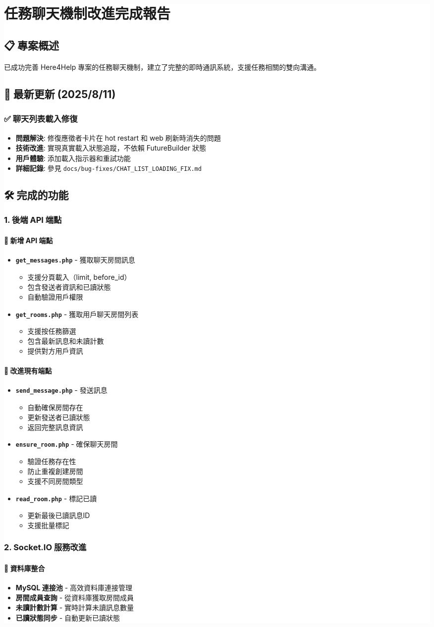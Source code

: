 # 任務聊天機制改進完成報告

## 📋 專案概述

已成功完善 Here4Help 專案的任務聊天機制，建立了完整的即時通訊系統，支援任務相關的雙向溝通。

## 🔄 最新更新 (2025/8/11)

### ✅ 聊天列表載入修復
- **問題解決**: 修復應徵者卡片在 hot restart 和 web 刷新時消失的問題
- **技術改進**: 實現真實載入狀態追蹤，不依賴 FutureBuilder 狀態
- **用戶體驗**: 添加載入指示器和重試功能
- **詳細記錄**: 參見 `docs/bug-fixes/CHAT_LIST_LOADING_FIX.md`

## 🛠️ 完成的功能

### 1. 後端 API 端點

#### 📡 新增 API 端點
- **`get_messages.php`** - 獲取聊天房間訊息
  - 支援分頁載入（limit, before_id）
  - 包含發送者資訊和已讀狀態
  - 自動驗證用戶權限

- **`get_rooms.php`** - 獲取用戶聊天房間列表
  - 支援按任務篩選
  - 包含最新訊息和未讀計數
  - 提供對方用戶資訊

#### 🔧 改進現有端點
- **`send_message.php`** - 發送訊息
  - 自動確保房間存在
  - 更新發送者已讀狀態
  - 返回完整訊息資訊

- **`ensure_room.php`** - 確保聊天房間
  - 驗證任務存在性
  - 防止重複創建房間
  - 支援不同房間類型

- **`read_room.php`** - 標記已讀
  - 更新最後已讀訊息ID
  - 支援批量標記

### 2. Socket.IO 服務改進

#### 🔄 資料庫整合
- **MySQL 連接池** - 高效資料庫連接管理
- **房間成員查詢** - 從資料庫獲取房間成員
- **未讀計數計算** - 實時計算未讀訊息數量
- **已讀狀態同步** - 自動更新已讀狀態
